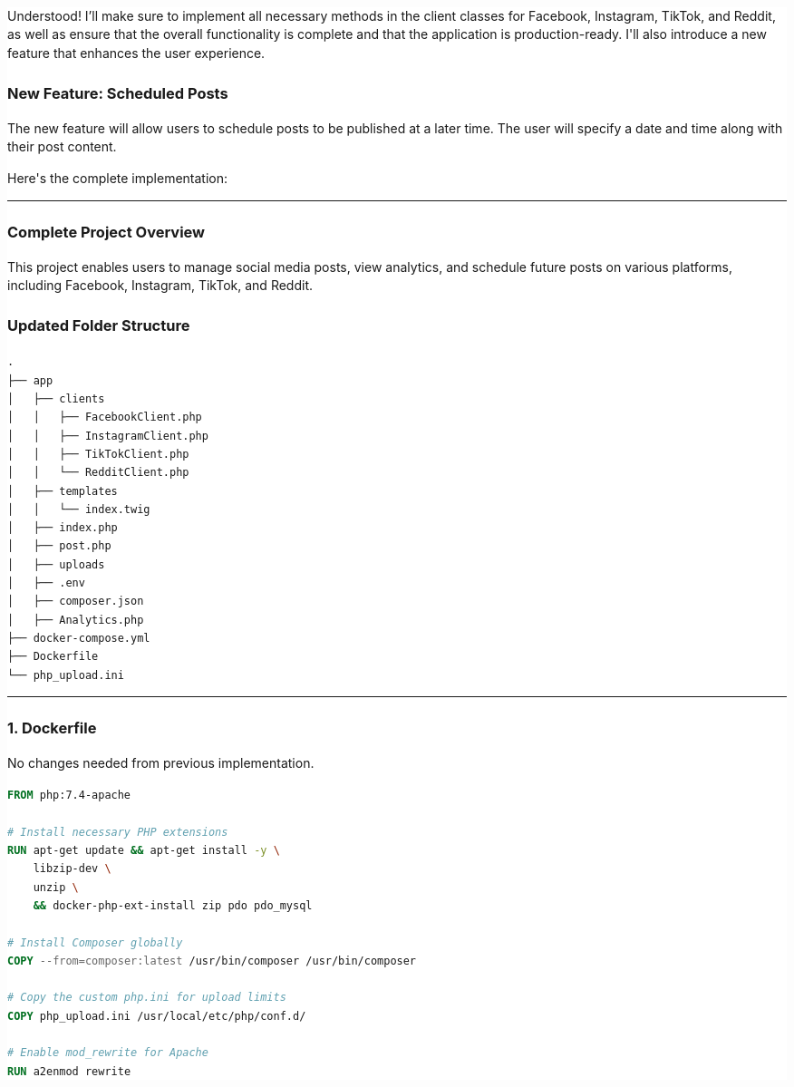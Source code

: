 Understood! I’ll make sure to implement all necessary methods in the client classes for Facebook, Instagram, TikTok, and Reddit, as well as ensure that the overall functionality is complete and that the application is production-ready. I'll also introduce a new feature that enhances the user experience.

### New Feature: Scheduled Posts

The new feature will allow users to schedule posts to be published at a later time. The user will specify a date and time along with their post content. 

Here's the complete implementation:

---

### Complete Project Overview

This project enables users to manage social media posts, view analytics, and schedule future posts on various platforms, including Facebook, Instagram, TikTok, and Reddit.

### Updated Folder Structure

```plaintext
.
├── app
│   ├── clients
│   │   ├── FacebookClient.php
│   │   ├── InstagramClient.php
│   │   ├── TikTokClient.php
│   │   └── RedditClient.php
│   ├── templates
│   │   └── index.twig
│   ├── index.php
│   ├── post.php
│   ├── uploads
│   ├── .env
│   ├── composer.json
│   ├── Analytics.php
├── docker-compose.yml
├── Dockerfile
└── php_upload.ini
```

---

### 1. Dockerfile

No changes needed from previous implementation.

```Dockerfile
FROM php:7.4-apache

# Install necessary PHP extensions
RUN apt-get update && apt-get install -y \
    libzip-dev \
    unzip \
    && docker-php-ext-install zip pdo pdo_mysql

# Install Composer globally
COPY --from=composer:latest /usr/bin/composer /usr/bin/composer

# Copy the custom php.ini for upload limits
COPY php_upload.ini /usr/local/etc/php/conf.d/

# Enable mod_rewrite for Apache
RUN a2enmod rewrite
```
